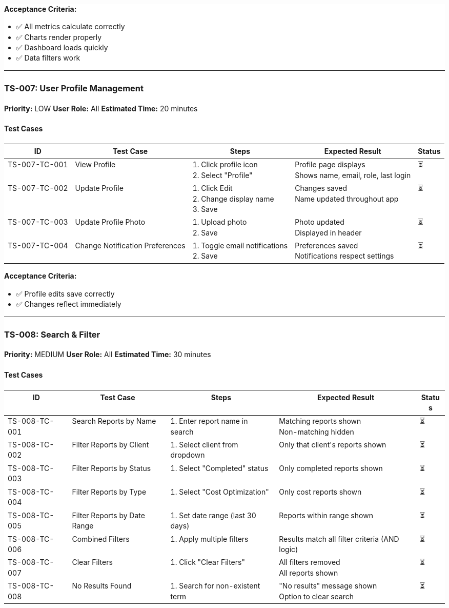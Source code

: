 **Acceptance Criteria:**
- ✅ All metrics calculate correctly
- ✅ Charts render properly
- ✅ Dashboard loads quickly
- ✅ Data filters work

---

### TS-007: User Profile Management

**Priority:** LOW
**User Role:** All
**Estimated Time:** 20 minutes

#### Test Cases

| ID | Test Case | Steps | Expected Result | Status |
|----|-----------|-------|----------------|--------|
| TS-007-TC-001 | View Profile | 1. Click profile icon<br>2. Select "Profile" | Profile page displays<br>Shows name, email, role, last login | ⏳ |
| TS-007-TC-002 | Update Profile | 1. Click Edit<br>2. Change display name<br>3. Save | Changes saved<br>Name updated throughout app | ⏳ |
| TS-007-TC-003 | Update Profile Photo | 1. Upload photo<br>2. Save | Photo updated<br>Displayed in header | ⏳ |
| TS-007-TC-004 | Change Notification Preferences | 1. Toggle email notifications<br>2. Save | Preferences saved<br>Notifications respect settings | ⏳ |

**Acceptance Criteria:**
- ✅ Profile edits save correctly
- ✅ Changes reflect immediately

---

### TS-008: Search & Filter

**Priority:** MEDIUM
**User Role:** All
**Estimated Time:** 30 minutes

#### Test Cases

| ID | Test Case | Steps | Expected Result | Status |
|----|-----------|-------|----------------|--------|
| TS-008-TC-001 | Search Reports by Name | 1. Enter report name in search | Matching reports shown<br>Non-matching hidden | ⏳ |
| TS-008-TC-002 | Filter Reports by Client | 1. Select client from dropdown | Only that client's reports shown | ⏳ |
| TS-008-TC-003 | Filter Reports by Status | 1. Select "Completed" status | Only completed reports shown | ⏳ |
| TS-008-TC-004 | Filter Reports by Type | 1. Select "Cost Optimization" | Only cost reports shown | ⏳ |
| TS-008-TC-005 | Filter Reports by Date Range | 1. Set date range (last 30 days) | Reports within range shown | ⏳ |
| TS-008-TC-006 | Combined Filters | 1. Apply multiple filters | Results match all filter criteria (AND logic) | ⏳ |
| TS-008-TC-007 | Clear Filters | 1. Click "Clear Filters" | All filters removed<br>All reports shown | ⏳ |
| TS-008-TC-008 | No Results Found | 1. Search for non-existent term | "No results" message shown<br>Option to clear search | ⏳ |
